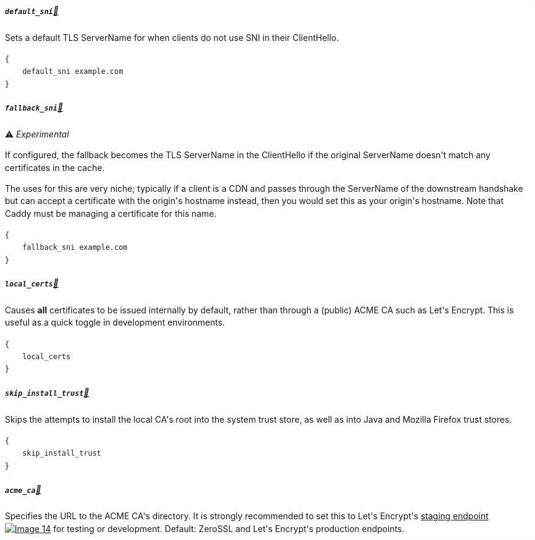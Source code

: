 ##### `default_sni`[🔗](https://caddyserver.com/docs/caddyfile/options#default-sni "Direct link")

Sets a default TLS ServerName for when clients do not use SNI in their ClientHello.

```
{
	default_sni example.com
}
```

##### `fallback_sni`[🔗](https://caddyserver.com/docs/caddyfile/options#fallback-sni "Direct link")

⚠️ _Experimental_

If configured, the fallback becomes the TLS ServerName in the ClientHello if the original ServerName doesn't match any certificates in the cache.

The uses for this are very niche; typically if a client is a CDN and passes through the ServerName of the downstream handshake but can accept a certificate with the origin's hostname instead, then you would set this as your origin's hostname. Note that Caddy must be managing a certificate for this name.

```
{
	fallback_sni example.com
}
```

##### `local_certs`[🔗](https://caddyserver.com/docs/caddyfile/options#local-certs "Direct link")

Causes **all** certificates to be issued internally by default, rather than through a (public) ACME CA such as Let's Encrypt. This is useful as a quick toggle in development environments.

```
{
	local_certs
}
```

##### `skip_install_trust`[🔗](https://caddyserver.com/docs/caddyfile/options#skip-install-trust "Direct link")

Skips the attempts to install the local CA's root into the system trust store, as well as into Java and Mozilla Firefox trust stores.

```
{
	skip_install_trust
}
```

##### `acme_ca`[🔗](https://caddyserver.com/docs/caddyfile/options#acme-ca "Direct link")

Specifies the URL to the ACME CA's directory. It is strongly recommended to set this to Let's Encrypt's [staging endpoint ![Image 14](https://caddyserver.com/old/resources/images/external-link.svg)](https://letsencrypt.org/docs/staging-environment/) for testing or development. Default: ZeroSSL and Let's Encrypt's production endpoints.
